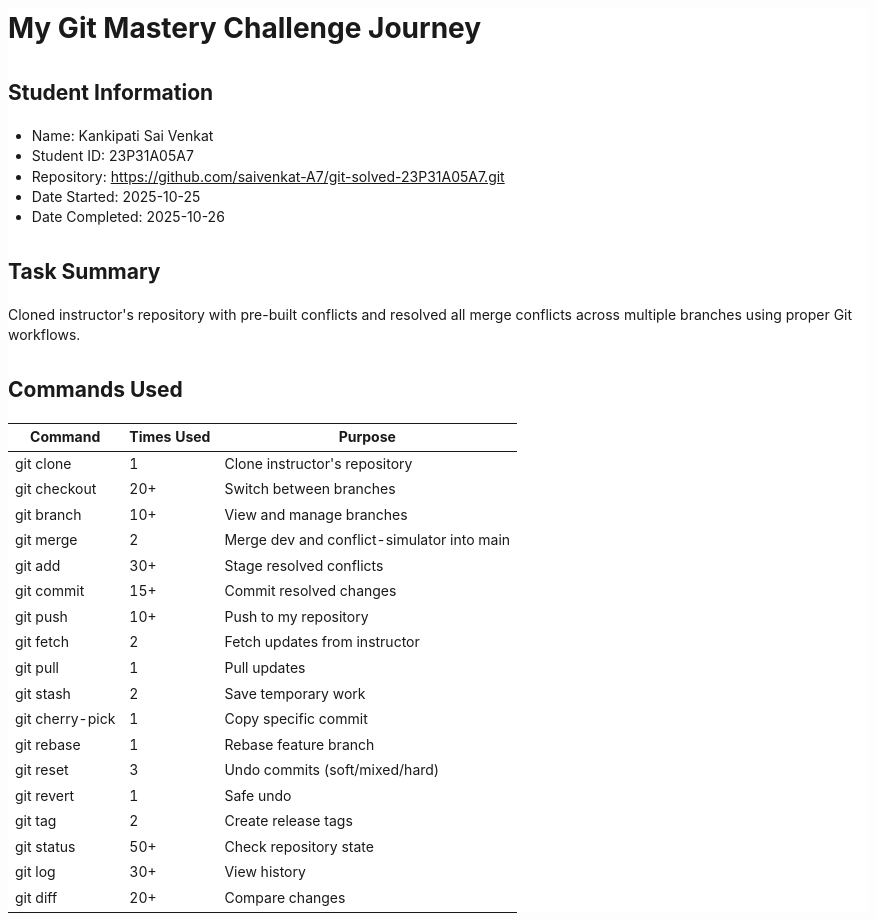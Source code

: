 
# My Git Mastery Challenge Journey

## Student Information
- Name: Kankipati Sai Venkat
- Student ID: 23P31A05A7
- Repository: https://github.com/saivenkat-A7/git-solved-23P31A05A7.git
- Date Started: 2025-10-25
- Date Completed: 2025-10-26

## Task Summary
Cloned instructor's repository with pre-built conflicts and resolved all 
merge conflicts across multiple branches using proper Git workflows.

## Commands Used

| Command | Times Used | Purpose |
|---------|------------|----------|
| git clone | 1 | Clone instructor's repository |
| git checkout | 20+ | Switch between branches |
| git branch | 10+ | View and manage branches |
| git merge | 2 | Merge dev and conflict-simulator into main |
| git add | 30+ | Stage resolved conflicts |
| git commit | 15+ | Commit resolved changes |
| git push | 10+ | Push to my repository |
| git fetch | 2 | Fetch updates from instructor |
| git pull | 1 | Pull updates |
| git stash | 2 | Save temporary work |
| git cherry-pick | 1 | Copy specific commit |
| git rebase | 1 | Rebase feature branch |
| git reset | 3 | Undo commits (soft/mixed/hard) |
| git revert | 1 | Safe undo |
| git tag | 2 | Create release tags |
| git status | 50+ | Check repository state |
| git log | 30+ | View history |
| git diff | 20+ | Compare changes |
